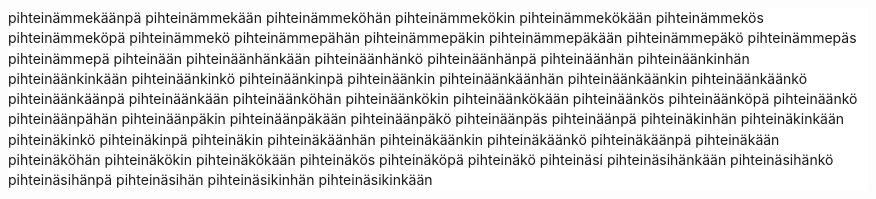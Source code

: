 pihteinämmekäänpä
pihteinämmekään
pihteinämmeköhän
pihteinämmekökin
pihteinämmekökään
pihteinämmekös
pihteinämmeköpä
pihteinämmekö
pihteinämmepähän
pihteinämmepäkin
pihteinämmepäkään
pihteinämmepäkö
pihteinämmepäs
pihteinämmepä
pihteinään
pihteinäänhänkään
pihteinäänhänkö
pihteinäänhänpä
pihteinäänhän
pihteinäänkinhän
pihteinäänkinkään
pihteinäänkinkö
pihteinäänkinpä
pihteinäänkin
pihteinäänkäänhän
pihteinäänkäänkin
pihteinäänkäänkö
pihteinäänkäänpä
pihteinäänkään
pihteinäänköhän
pihteinäänkökin
pihteinäänkökään
pihteinäänkös
pihteinäänköpä
pihteinäänkö
pihteinäänpähän
pihteinäänpäkin
pihteinäänpäkään
pihteinäänpäkö
pihteinäänpäs
pihteinäänpä
pihteinäkinhän
pihteinäkinkään
pihteinäkinkö
pihteinäkinpä
pihteinäkin
pihteinäkäänhän
pihteinäkäänkin
pihteinäkäänkö
pihteinäkäänpä
pihteinäkään
pihteinäköhän
pihteinäkökin
pihteinäkökään
pihteinäkös
pihteinäköpä
pihteinäkö
pihteinäsi
pihteinäsihänkään
pihteinäsihänkö
pihteinäsihänpä
pihteinäsihän
pihteinäsikinhän
pihteinäsikinkään